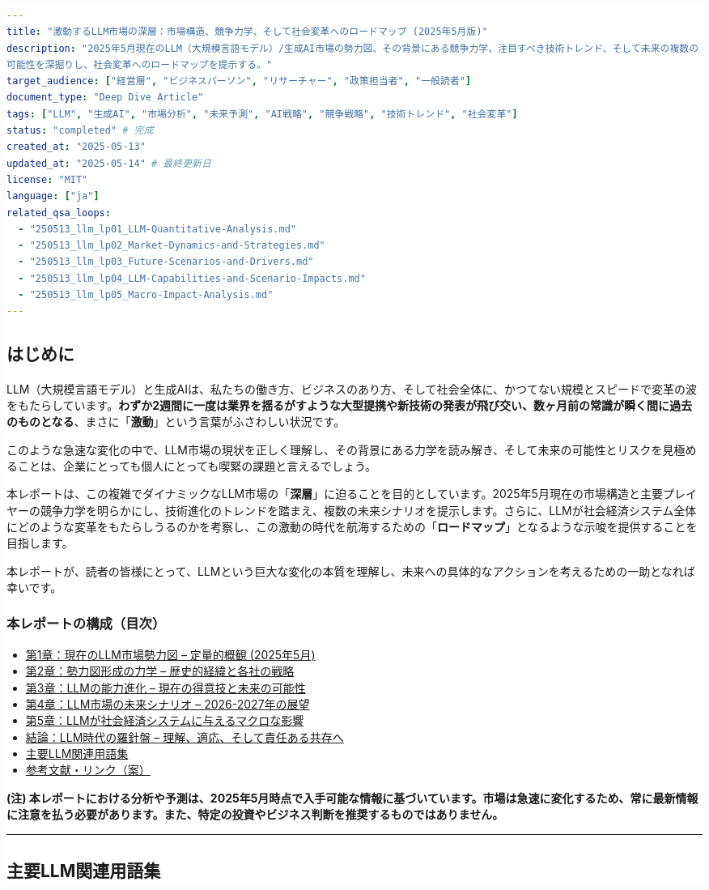 ```yaml
---
title: "激動するLLM市場の深層：市場構造、競争力学、そして社会変革へのロードマップ (2025年5月版)"
description: "2025年5月現在のLLM（大規模言語モデル）/生成AI市場の勢力図、その背景にある競争力学、注目すべき技術トレンド、そして未来の複数の可能性を深掘りし、社会変革へのロードマップを提示する。"
target_audience: ["経営層", "ビジネスパーソン", "リサーチャー", "政策担当者", "一般読者"]
document_type: "Deep Dive Article"
tags: ["LLM", "生成AI", "市場分析", "未来予測", "AI戦略", "競争戦略", "技術トレンド", "社会変革"]
status: "completed" # 完成
created_at: "2025-05-13"
updated_at: "2025-05-14" # 最終更新日
license: "MIT"
language: ["ja"]
related_qsa_loops:
  - "250513_llm_lp01_LLM-Quantitative-Analysis.md"
  - "250513_llm_lp02_Market-Dynamics-and-Strategies.md"
  - "250513_llm_lp03_Future-Scenarios-and-Drivers.md"
  - "250513_llm_lp04_LLM-Capabilities-and-Scenario-Impacts.md"
  - "250513_llm_lp05_Macro-Impact-Analysis.md"
---
```


## はじめに

LLM（大規模言語モデル）と生成AIは、私たちの働き方、ビジネスのあり方、そして社会全体に、かつてない規模とスピードで変革の波をもたらしています。**わずか2週間に一度は業界を揺るがすような大型提携や新技術の発表が飛び交い、数ヶ月前の常識が瞬く間に過去のものとなる**、まさに「**激動**」という言葉がふさわしい状況です。

このような急速な変化の中で、LLM市場の現状を正しく理解し、その背景にある力学を読み解き、そして未来の可能性とリスクを見極めることは、企業にとっても個人にとっても喫緊の課題と言えるでしょう。

本レポートは、この複雑でダイナミックなLLM市場の「**深層**」に迫ることを目的としています。2025年5月現在の市場構造と主要プレイヤーの競争力学を明らかにし、技術進化のトレンドを踏まえ、複数の未来シナリオを提示します。さらに、LLMが社会経済システム全体にどのような変革をもたらしうるのかを考察し、この激動の時代を航海するための「**ロードマップ**」となるような示唆を提供することを目指します。

本レポートが、読者の皆様にとって、LLMという巨大な変化の本質を理解し、未来への具体的なアクションを考えるための一助となれば幸いです。

### 本レポートの構成（目次）

- [第1章：現在のLLM市場勢力図 – 定量的概観 (2025年5月)](#第1章現在のllm市場勢力図--定量的概観-2025年5月)
- [第2章：勢力図形成の力学 – 歴史的経緯と各社の戦略](#第2章勢力図形成の力学--歴史的経緯と各社の戦略)
- [第3章：LLMの能力進化 – 現在の得意技と未来の可能性](#第3章llmの能力進化--現在の得意技と未来の可能性)
- [第4章：LLM市場の未来シナリオ – 2026-2027年の展望](#第4章llm市場の未来シナリオ--2026-2027年の展望)
- [第5章：LLMが社会経済システムに与えるマクロな影響](#第5章llmが社会経済システムに与えるマクロな影響)
- [結論：LLM時代の羅針盤 – 理解、適応、そして責任ある共存へ](#結論llm時代の羅針盤--理解適応そして責任ある共存へ)
- [主要LLM関連用語集](#主要llm関連用語集)
- [参考文献・リンク（案）](#参考文献リンク案)

**(注) 本レポートにおける分析や予測は、2025年5月時点で入手可能な情報に基づいています。市場は急速に変化するため、常に最新情報に注意を払う必要があります。また、特定の投資やビジネス判断を推奨するものではありません。**

---

## 主要LLM関連用語集
